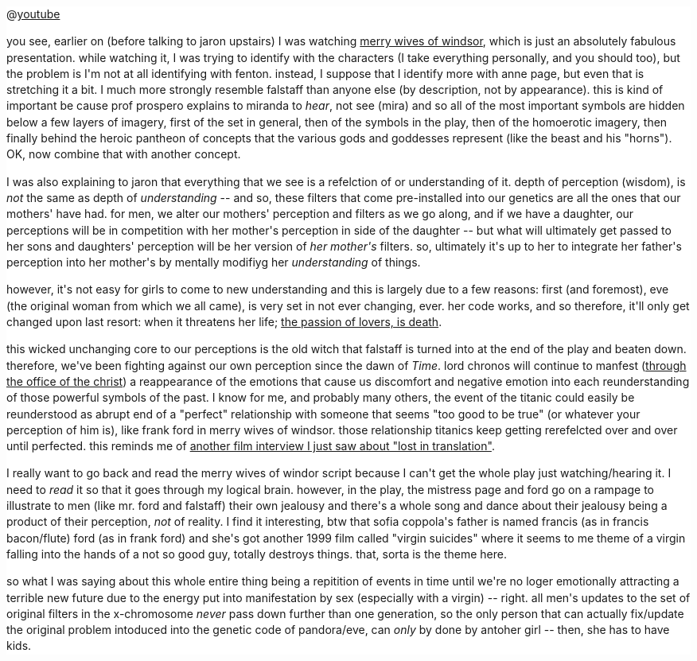 @[youtube](https://www.youtube.com/watch?v=DqeTq56zmvo)

you see, earlier on (before talking to jaron upstairs) I was watching [merry wives of windsor](https://youtu.be/dWidgvOlsTY), which is just an absolutely fabulous presentation. while watching it, I was trying to identify with the characters (I take everything personally, and you should too), but the problem is I'm not at all identifying with fenton. instead, I suppose that I identify more with anne page, but even that is stretching it a bit. I much more strongly resemble falstaff than anyone else (by description, not by appearance). this is kind of important be cause prof prospero explains to miranda to *hear*, not see (mira) and so all of the most important symbols are hidden below a few layers of imagery, first of the set in general, then of the symbols in the play, then of the homoerotic imagery, then finally behind the heroic pantheon of concepts that the various gods and goddesses represent (like the beast and his "horns"). OK, now combine that with another concept.

I was also explaining to jaron that everything that we see is a refelction of or understanding of it. depth of perception (wisdom), is *not* the same as depth of *understanding* -- and so, these filters that come pre-installed into our genetics are all the ones that our mothers' have had. for men, we alter our mothers' perception and filters as we go along, and if we have a daughter, our perceptions will be in competition with her mother's perception in side of the daughter -- but what will ultimately get passed to her sons and daughters' perception will be her version of *her mother's* filters. so, ultimately it's up to her to integrate her father's perception into her mother's by mentally modifiyg her *understanding* of things.

however, it's not easy for girls to come to new understanding and this is largely due to a few reasons: first (and foremost), eve (the original woman from which we all came), is very set in not ever changing, ever. her code works, and so therefore, it'll only get changed upon last resort: when it threatens her life; [the passion of lovers, is death](https://en.wikipedia.org/wiki/The_Passion_of_Lovers).

this wicked unchanging core to our perceptions is the old witch that falstaff is turned into at the end of the play and beaten down. therefore, we've been fighting against our own perception since the dawn of *Time*. lord chronos will continue to manfest ([through the office of the christ](/blahblog.md#2022-04-14-1545---whats-the-point-of-non-physical-and-desire)) a reappearance of the emotions that cause us discomfort and negative emotion into each reunderstanding of those powerful symbols of the past. I know for me, and probably many others, the event of the titanic could easily be reunderstood as abrupt end of a "perfect" relationship with someone that seems "too good to be true" (or whatever your perception of him is), like frank ford in merry wives of windsor. those relationship titanics keep getting rerefelcted over and over until perfected. this reminds me of [another film interview I just saw about "lost in translation"](https://youtu.be/nsf7cMjPa2I).

I really want to go back and read the merry wives of windor script because I can't get the whole play just watching/hearing it. I need to *read* it so that it goes through my logical brain. however, in the play, the mistress page and ford go on a rampage to illustrate to men (like mr. ford and falstaff) their own jealousy and there's a whole song and dance about their jealousy being a product of their perception, *not* of reality. I find it interesting, btw that sofia coppola's father is named francis (as in francis bacon/flute) ford (as in frank ford) and she's got another 1999 film called "virgin suicides" where it seems to me theme of a virgin falling into the hands of a not so good guy, totally destroys things. that, sorta is the theme here.

so what I was saying about this whole entire thing being a repitition of events in time until we're no loger emotionally attracting a terrible new future due to the energy put into manifestation by sex (especially with a virgin) -- right. all men's updates to the set of original filters in the x-chromosome *never* pass down further than one generation, so the only person that can actually fix/update the original problem intoduced into the genetic code of pandora/eve, can *only* by done by antoher girl -- then, she has to have kids.
